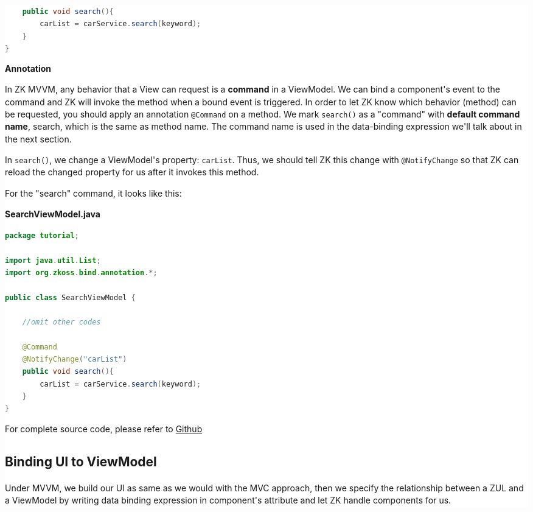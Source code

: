 ``` java
    public void search(){
        carList = carService.search(keyword);
    }
}
```

**Annotation**

In ZK MVVM, any behavior that a View can request is a **command** in a
ViewModel. We can bind a component's event to the command and ZK will
invoke the method when a bound event is triggered. In order to let ZK
know which behavior (method) can be requested, you should apply an
annotation `@Command` on a method. We mark `search()` as a "command"
with **default command name**, search, which is the same as method name.
The command name is used in the data-binding expression we'll talk about
in the next section.

In `search()`, we change a ViewModel's property: `carList`. Thus, we
should tell ZK this change with `@NotifyChange` so that ZK can reload
the changed property for us after it invokes this method.

For the "search" command, it looks like this:

**SearchViewModel.java**

``` java
package tutorial;

import java.util.List;
import org.zkoss.bind.annotation.*;

public class SearchViewModel {

    //omit other codes

    @Command
    @NotifyChange("carList")
    public void search(){
        carList = carService.search(keyword);
    }
}
```

For complete source code, please refer to
[Github](https://github.com/zkoss-demo/gettingStarted/blob/master/src/main/java/tutorial/SearchViewModel.java)

## Binding UI to ViewModel

Under MVVM, we build our UI as same as we would with the MVC approach,
then we specify the relationship between a ZUL and a ViewModel by
writing data binding expression in component's attribute and let ZK
handle components for us.
